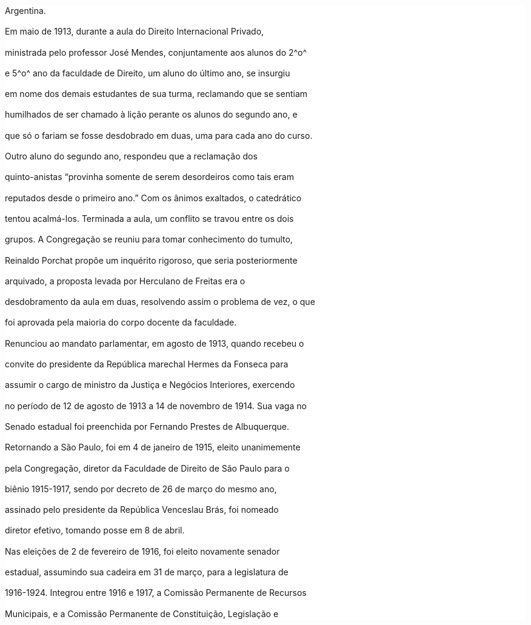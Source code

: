 Argentina.



Em maio de 1913, durante a aula do Direito Internacional Privado,

ministrada pelo professor José Mendes, conjuntamente aos alunos do 2^o^

e 5^o^ ano da faculdade de Direito, um aluno do último ano, se insurgiu

em nome dos demais estudantes de sua turma, reclamando que se sentiam

humilhados de ser chamado à lição perante os alunos do segundo ano, e

que só o fariam se fosse desdobrado em duas, uma para cada ano do curso.

Outro aluno do segundo ano, respondeu que a reclamação dos

quinto-anistas “provinha somente de serem desordeiros como tais eram

reputados desde o primeiro ano.” Com os ânimos exaltados, o catedrático

tentou acalmá-los. Terminada a aula, um conflito se travou entre os dois

grupos. A Congregação se reuniu para tomar conhecimento do tumulto,

Reinaldo Porchat propõe um inquérito rigoroso, que seria posteriormente

arquivado, a proposta levada por Herculano de Freitas era o

desdobramento da aula em duas, resolvendo assim o problema de vez, o que

foi aprovada pela maioria do corpo docente da faculdade.



Renunciou ao mandato parlamentar, em agosto de 1913, quando recebeu o

convite do presidente da República marechal Hermes da Fonseca para

assumir o cargo de ministro da Justiça e Negócios Interiores, exercendo

no período de 12 de agosto de 1913 a 14 de novembro de 1914. Sua vaga no

Senado estadual foi preenchida por Fernando Prestes de Albuquerque.



Retornando a São Paulo, foi em 4 de janeiro de 1915, eleito unanimemente

pela Congregação, diretor da Faculdade de Direito de São Paulo para o

biênio 1915-1917, sendo por decreto de 26 de março do mesmo ano,

assinado pelo presidente da República Venceslau Brás, foi nomeado

diretor efetivo, tomando posse em 8 de abril.



Nas eleições de 2 de fevereiro de 1916, foi eleito novamente senador

estadual, assumindo sua cadeira em 31 de março, para a legislatura de

1916-1924. Integrou entre 1916 e 1917, a Comissão Permanente de Recursos

Municipais, e a Comissão Permanente de Constituição, Legislação e
